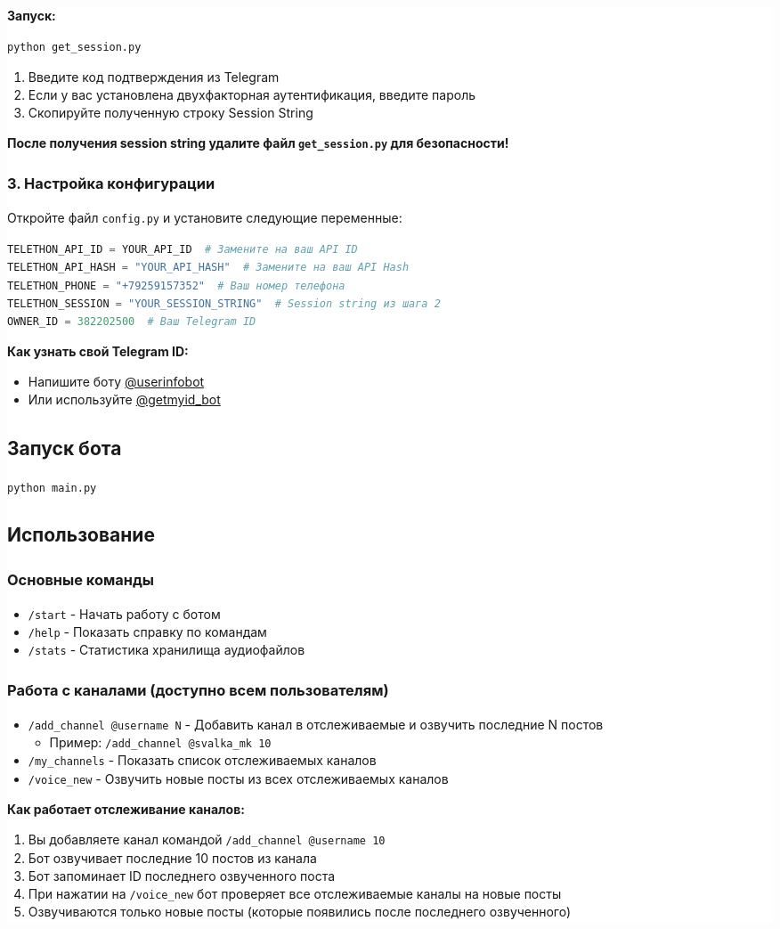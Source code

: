 
**Запуск:**
```bash
python get_session.py
```

1. Введите код подтверждения из Telegram
2. Если у вас установлена двухфакторная аутентификация, введите пароль
3. Скопируйте полученную строку Session String

**После получения session string удалите файл `get_session.py` для безопасности!**

### 3. Настройка конфигурации

Откройте файл `config.py` и установите следующие переменные:

```python
TELETHON_API_ID = YOUR_API_ID  # Замените на ваш API ID
TELETHON_API_HASH = "YOUR_API_HASH"  # Замените на ваш API Hash
TELETHON_PHONE = "+79259157352"  # Ваш номер телефона
TELETHON_SESSION = "YOUR_SESSION_STRING"  # Session string из шага 2
OWNER_ID = 382202500  # Ваш Telegram ID
```

**Как узнать свой Telegram ID:**
- Напишите боту [@userinfobot](https://t.me/userinfobot)
- Или используйте [@getmyid_bot](https://t.me/getmyid_bot)

## Запуск бота

```bash
python main.py
```

## Использование

### Основные команды

- `/start` - Начать работу с ботом
- `/help` - Показать справку по командам
- `/stats` - Статистика хранилища аудиофайлов

### Работа с каналами (доступно всем пользователям)

- `/add_channel @username N` - Добавить канал в отслеживаемые и озвучить последние N постов
  - Пример: `/add_channel @svalka_mk 10`
- `/my_channels` - Показать список отслеживаемых каналов
- `/voice_new` - Озвучить новые посты из всех отслеживаемых каналов

**Как работает отслеживание каналов:**
1. Вы добавляете канал командой `/add_channel @username 10`
2. Бот озвучивает последние 10 постов из канала
3. Бот запоминает ID последнего озвученного поста
4. При нажатии на `/voice_new` бот проверяет все отслеживаемые каналы на новые посты
5. Озвучиваются только новые посты (которые появились после последнего озвученного)
